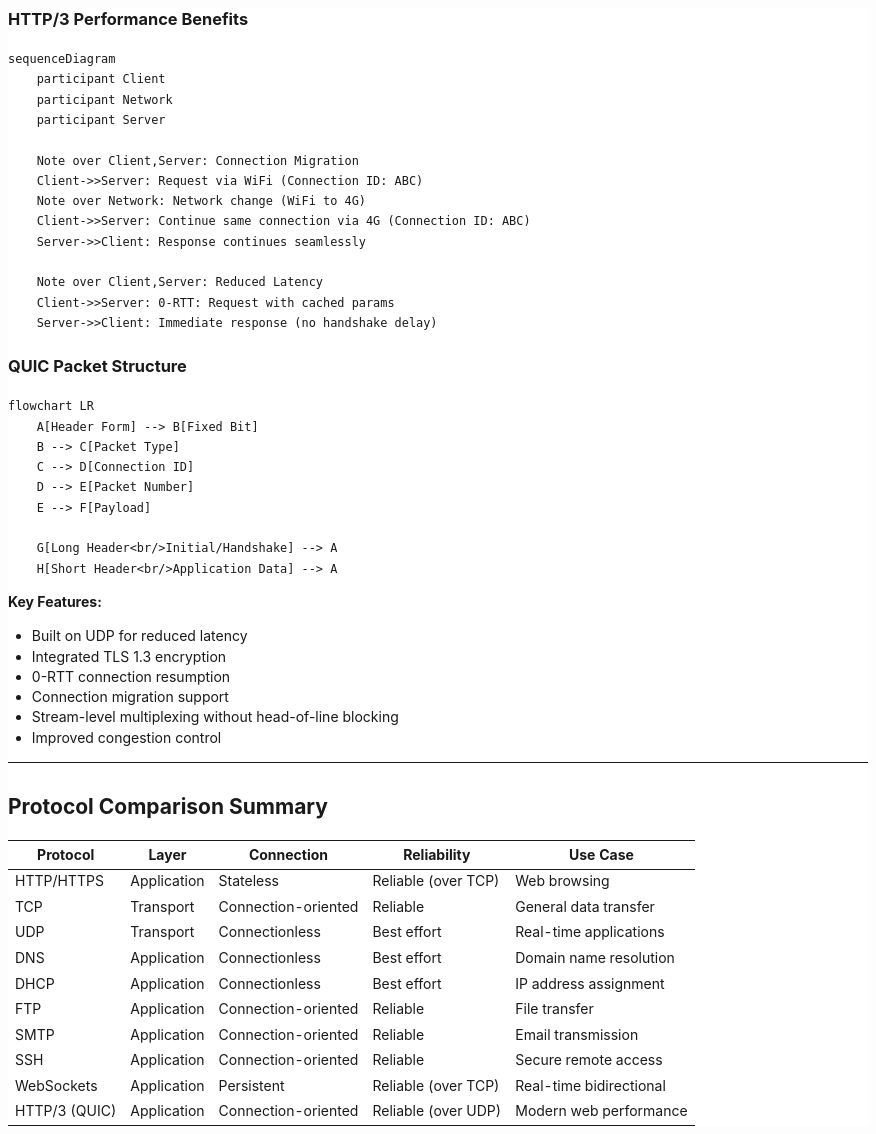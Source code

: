 ### HTTP/3 Performance Benefits

```mermaid
sequenceDiagram
    participant Client
    participant Network
    participant Server

    Note over Client,Server: Connection Migration
    Client->>Server: Request via WiFi (Connection ID: ABC)
    Note over Network: Network change (WiFi to 4G)
    Client->>Server: Continue same connection via 4G (Connection ID: ABC)
    Server->>Client: Response continues seamlessly

    Note over Client,Server: Reduced Latency
    Client->>Server: 0-RTT: Request with cached params
    Server->>Client: Immediate response (no handshake delay)
```

### QUIC Packet Structure

```mermaid
flowchart LR
    A[Header Form] --> B[Fixed Bit]
    B --> C[Packet Type]
    C --> D[Connection ID]
    D --> E[Packet Number]
    E --> F[Payload]

    G[Long Header<br/>Initial/Handshake] --> A
    H[Short Header<br/>Application Data] --> A
```

**Key Features:**

- Built on UDP for reduced latency
- Integrated TLS 1.3 encryption
- 0-RTT connection resumption
- Connection migration support
- Stream-level multiplexing without head-of-line blocking
- Improved congestion control

---

## Protocol Comparison Summary

| Protocol      | Layer       | Connection          | Reliability         | Use Case                |
| ------------- | ----------- | ------------------- | ------------------- | ----------------------- |
| HTTP/HTTPS    | Application | Stateless           | Reliable (over TCP) | Web browsing            |
| TCP           | Transport   | Connection-oriented | Reliable            | General data transfer   |
| UDP           | Transport   | Connectionless      | Best effort         | Real-time applications  |
| DNS           | Application | Connectionless      | Best effort         | Domain name resolution  |
| DHCP          | Application | Connectionless      | Best effort         | IP address assignment   |
| FTP           | Application | Connection-oriented | Reliable            | File transfer           |
| SMTP          | Application | Connection-oriented | Reliable            | Email transmission      |
| SSH           | Application | Connection-oriented | Reliable            | Secure remote access    |
| WebSockets    | Application | Persistent          | Reliable (over TCP) | Real-time bidirectional |
| HTTP/3 (QUIC) | Application | Connection-oriented | Reliable (over UDP) | Modern web performance  |
